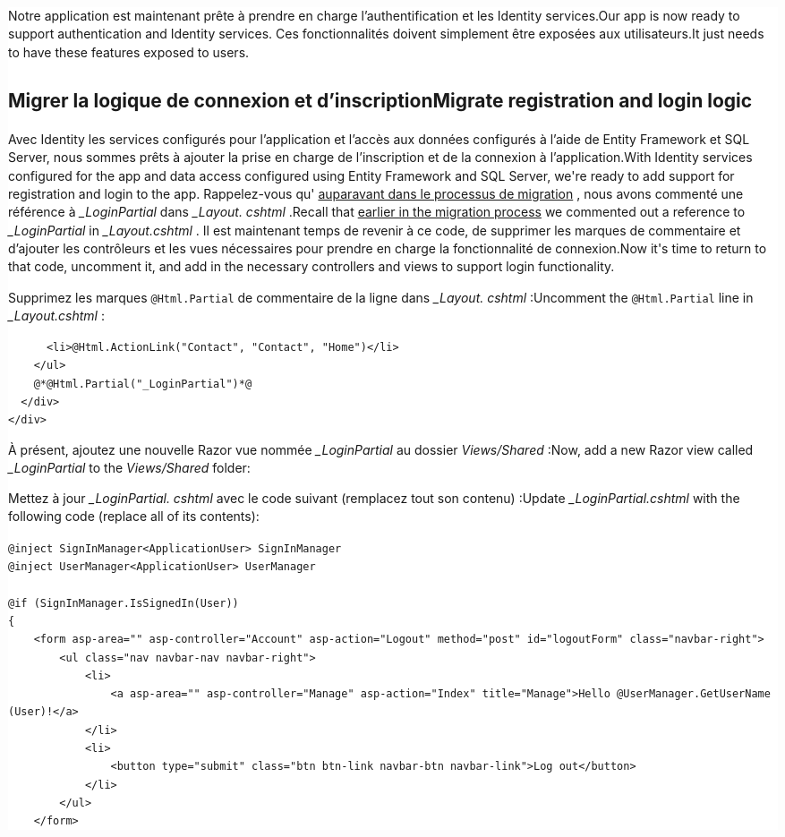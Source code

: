 <span data-ttu-id="c60af-121">Notre application est maintenant prête à prendre en charge l’authentification et les Identity services.</span><span class="sxs-lookup"><span data-stu-id="c60af-121">Our app is now ready to support authentication and Identity services.</span></span> <span data-ttu-id="c60af-122">Ces fonctionnalités doivent simplement être exposées aux utilisateurs.</span><span class="sxs-lookup"><span data-stu-id="c60af-122">It just needs to have these features exposed to users.</span></span>

## <a name="migrate-registration-and-login-logic"></a><span data-ttu-id="c60af-123">Migrer la logique de connexion et d’inscription</span><span class="sxs-lookup"><span data-stu-id="c60af-123">Migrate registration and login logic</span></span>

<span data-ttu-id="c60af-124">Avec Identity les services configurés pour l’application et l’accès aux données configurés à l’aide de Entity Framework et SQL Server, nous sommes prêts à ajouter la prise en charge de l’inscription et de la connexion à l’application.</span><span class="sxs-lookup"><span data-stu-id="c60af-124">With Identity services configured for the app and data access configured using Entity Framework and SQL Server, we're ready to add support for registration and login to the app.</span></span> <span data-ttu-id="c60af-125">Rappelez-vous qu' [auparavant dans le processus de migration](xref:migration/mvc#migrate-the-layout-file) , nous avons commenté une référence à *_LoginPartial* dans *_Layout. cshtml* .</span><span class="sxs-lookup"><span data-stu-id="c60af-125">Recall that [earlier in the migration process](xref:migration/mvc#migrate-the-layout-file) we commented out a reference to *_LoginPartial* in *_Layout.cshtml* .</span></span> <span data-ttu-id="c60af-126">Il est maintenant temps de revenir à ce code, de supprimer les marques de commentaire et d’ajouter les contrôleurs et les vues nécessaires pour prendre en charge la fonctionnalité de connexion.</span><span class="sxs-lookup"><span data-stu-id="c60af-126">Now it's time to return to that code, uncomment it, and add in the necessary controllers and views to support login functionality.</span></span>

<span data-ttu-id="c60af-127">Supprimez les marques `@Html.Partial` de commentaire de la ligne dans *_Layout. cshtml* :</span><span class="sxs-lookup"><span data-stu-id="c60af-127">Uncomment the `@Html.Partial` line in *_Layout.cshtml* :</span></span>

```cshtml
      <li>@Html.ActionLink("Contact", "Contact", "Home")</li>
    </ul>
    @*@Html.Partial("_LoginPartial")*@
  </div>
</div>
```

<span data-ttu-id="c60af-128">À présent, ajoutez une nouvelle Razor vue nommée *_LoginPartial* au dossier *Views/Shared* :</span><span class="sxs-lookup"><span data-stu-id="c60af-128">Now, add a new Razor view called *_LoginPartial* to the *Views/Shared* folder:</span></span>

<span data-ttu-id="c60af-129">Mettez à jour *_LoginPartial. cshtml* avec le code suivant (remplacez tout son contenu) :</span><span class="sxs-lookup"><span data-stu-id="c60af-129">Update *_LoginPartial.cshtml* with the following code (replace all of its contents):</span></span>

```cshtml
@inject SignInManager<ApplicationUser> SignInManager
@inject UserManager<ApplicationUser> UserManager

@if (SignInManager.IsSignedIn(User))
{
    <form asp-area="" asp-controller="Account" asp-action="Logout" method="post" id="logoutForm" class="navbar-right">
        <ul class="nav navbar-nav navbar-right">
            <li>
                <a asp-area="" asp-controller="Manage" asp-action="Index" title="Manage">Hello @UserManager.GetUserName(User)!</a>
            </li>
            <li>
                <button type="submit" class="btn btn-link navbar-btn navbar-link">Log out</button>
            </li>
        </ul>
    </form>
```